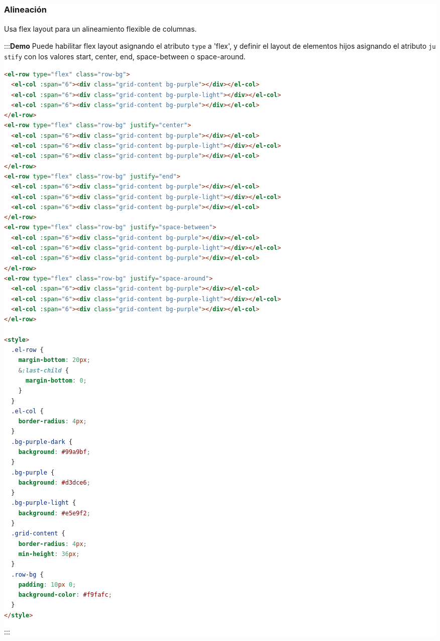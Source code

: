 ### Alineación

Usa flex layout para un alineamiento flexible de columnas.

:::**Demo** Puede habilitar flex layout asignando el atributo `type` a 'flex', y definir el layout de elementos hijos asignando el atributo `justify` con los valores start, center, end, space-between o space-around.
```html
<el-row type="flex" class="row-bg">
  <el-col :span="6"><div class="grid-content bg-purple"></div></el-col>
  <el-col :span="6"><div class="grid-content bg-purple-light"></div></el-col>
  <el-col :span="6"><div class="grid-content bg-purple"></div></el-col>
</el-row>
<el-row type="flex" class="row-bg" justify="center">
  <el-col :span="6"><div class="grid-content bg-purple"></div></el-col>
  <el-col :span="6"><div class="grid-content bg-purple-light"></div></el-col>
  <el-col :span="6"><div class="grid-content bg-purple"></div></el-col>
</el-row>
<el-row type="flex" class="row-bg" justify="end">
  <el-col :span="6"><div class="grid-content bg-purple"></div></el-col>
  <el-col :span="6"><div class="grid-content bg-purple-light"></div></el-col>
  <el-col :span="6"><div class="grid-content bg-purple"></div></el-col>
</el-row>
<el-row type="flex" class="row-bg" justify="space-between">
  <el-col :span="6"><div class="grid-content bg-purple"></div></el-col>
  <el-col :span="6"><div class="grid-content bg-purple-light"></div></el-col>
  <el-col :span="6"><div class="grid-content bg-purple"></div></el-col>
</el-row>
<el-row type="flex" class="row-bg" justify="space-around">
  <el-col :span="6"><div class="grid-content bg-purple"></div></el-col>
  <el-col :span="6"><div class="grid-content bg-purple-light"></div></el-col>
  <el-col :span="6"><div class="grid-content bg-purple"></div></el-col>
</el-row>

<style>
  .el-row {
    margin-bottom: 20px;
    &:last-child {
      margin-bottom: 0;
    }
  }
  .el-col {
    border-radius: 4px;
  }
  .bg-purple-dark {
    background: #99a9bf;
  }
  .bg-purple {
    background: #d3dce6;
  }
  .bg-purple-light {
    background: #e5e9f2;
  }
  .grid-content {
    border-radius: 4px;
    min-height: 36px;
  }
  .row-bg {
    padding: 10px 0;
    background-color: #f9fafc;
  }
</style>
```
:::
